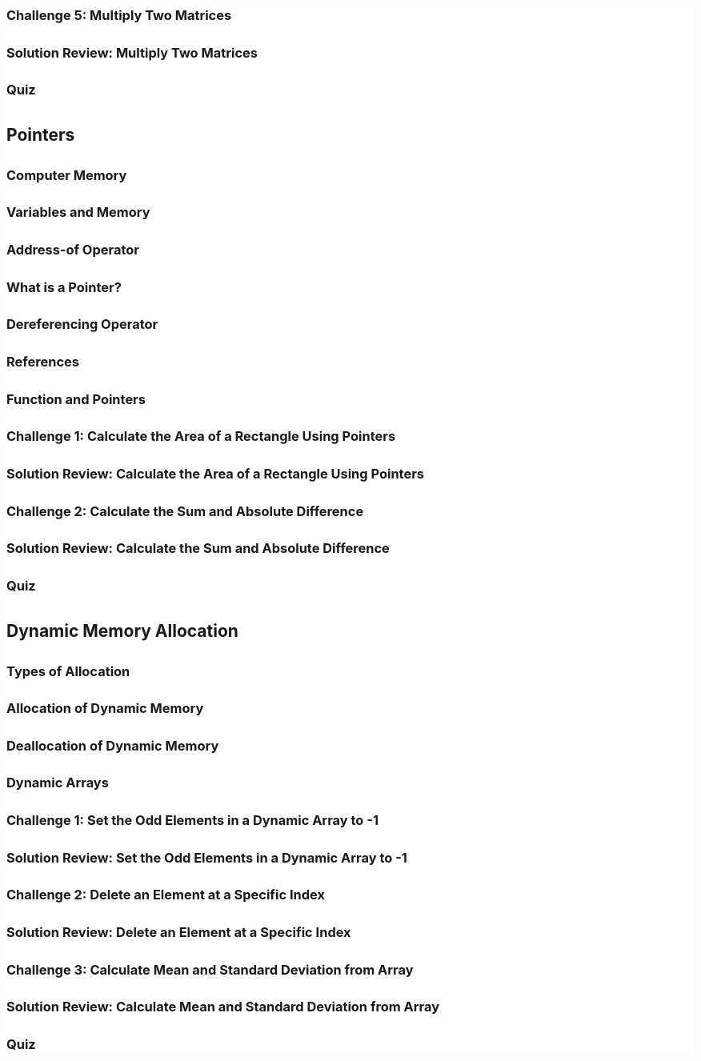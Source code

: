 ### Challenge 5: Multiply Two Matrices ###
### Solution Review: Multiply Two Matrices ###
### Quiz ###

## Pointers ##
### Computer Memory ###
### Variables and Memory ###
### Address-of Operator ###
### What is a Pointer? ###
### Dereferencing Operator ###
### References ###
### Function and Pointers ###
### Challenge 1: Calculate the Area of a Rectangle Using Pointers ###
### Solution Review: Calculate the Area of a Rectangle Using Pointers ###
### Challenge 2: Calculate the Sum and Absolute Difference ###
### Solution Review: Calculate the Sum and Absolute Difference ###
### Quiz ###

## Dynamic Memory Allocation ##
### Types of Allocation ###
### Allocation of Dynamic Memory ###
### Deallocation of Dynamic Memory ###
### Dynamic Arrays ###
### Challenge 1: Set the Odd Elements in a Dynamic Array to -1 ###
### Solution Review: Set the Odd Elements in a Dynamic Array to -1 ###
### Challenge 2: Delete an Element at a Specific Index ###
### Solution Review: Delete an Element at a Specific Index ###
### Challenge 3: Calculate Mean and Standard Deviation from Array ###
### Solution Review: Calculate Mean and Standard Deviation from Array ###
### Quiz ###
